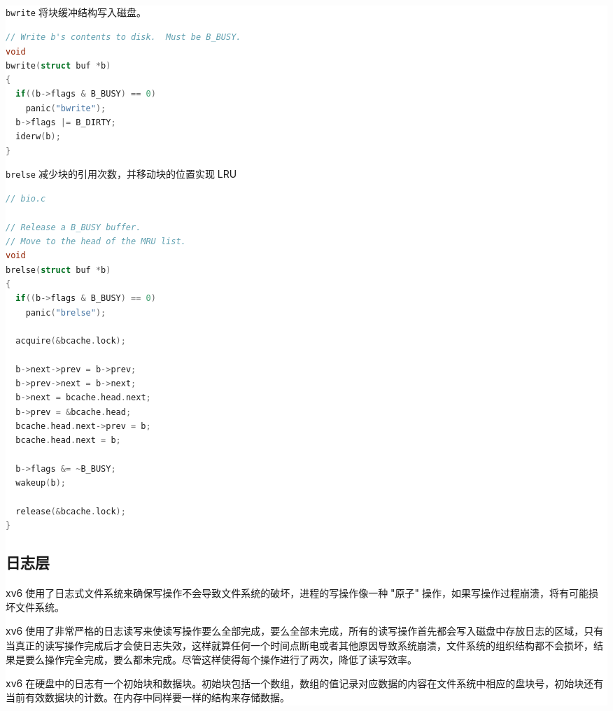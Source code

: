`bwrite` 将块缓冲结构写入磁盘。

```c
// Write b's contents to disk.  Must be B_BUSY.
void
bwrite(struct buf *b)
{
  if((b->flags & B_BUSY) == 0)
    panic("bwrite");
  b->flags |= B_DIRTY;
  iderw(b);
}

```

`brelse` 减少块的引用次数，并移动块的位置实现 LRU

```c
// bio.c

// Release a B_BUSY buffer.
// Move to the head of the MRU list.
void
brelse(struct buf *b)
{
  if((b->flags & B_BUSY) == 0)
    panic("brelse");

  acquire(&bcache.lock);

  b->next->prev = b->prev;
  b->prev->next = b->next;
  b->next = bcache.head.next;
  b->prev = &bcache.head;
  bcache.head.next->prev = b;
  bcache.head.next = b;
  
  b->flags &= ~B_BUSY;
  wakeup(b);
  
  release(&bcache.lock);
}

```

## 日志层

xv6 使用了日志式文件系统来确保写操作不会导致文件系统的破坏，进程的写操作像一种 "原子" 操作，如果写操作过程崩溃，将有可能损坏文件系统。

xv6 使用了非常严格的日志读写来使读写操作要么全部完成，要么全部未完成，所有的读写操作首先都会写入磁盘中存放日志的区域，只有当真正的读写操作完成后才会使日志失效，这样就算任何一个时间点断电或者其他原因导致系统崩溃，文件系统的组织结构都不会损坏，结果是要么操作完全完成，要么都未完成。尽管这样使得每个操作进行了两次，降低了读写效率。

xv6 在硬盘中的日志有一个初始块和数据块。初始块包括一个数组，数组的值记录对应数据的内容在文件系统中相应的盘块号，初始块还有当前有效数据块的计数。在内存中同样要一样的结构来存储数据。
